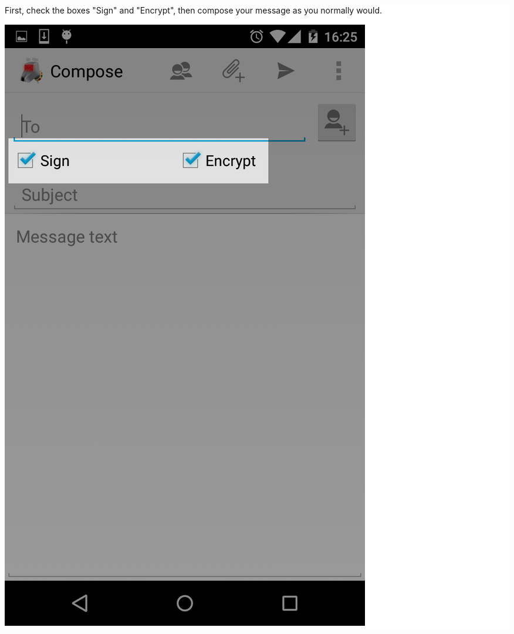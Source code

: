 First, check the boxes "Sign" and "Encrypt", then compose your message as you
normally would.

![check all checkboxes on the Compose screen](img/k9-compose-screen-all-checked.png)
